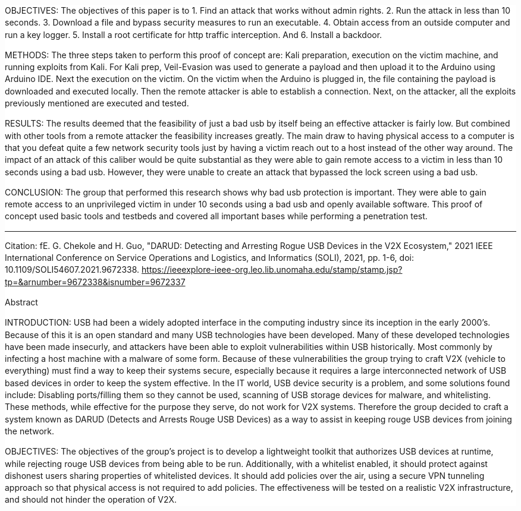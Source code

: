 OBJECTIVES: The objectives of this paper is to 1. Find an attack that works without admin rights. 2. Run the attack in less than 10 seconds. 3. Download a file and bypass security measures to run an executable. 4. Obtain access from an outside computer and run a key logger. 5. Install a root certificate for http traffic interception. And 6. Install a backdoor. 

METHODS: The three steps taken to perform this proof of concept are: Kali preparation, execution on the victim machine, and running exploits from Kali. For Kali prep, Veil-Evasion was used to generate a payload and then upload it to the Arduino using Arduino IDE. Next the execution on the victim. On the victim when the Arduino is plugged in, the file containing the payload is downloaded and executed locally. Then the remote attacker is able to establish a connection. Next, on the attacker, all the exploits previously mentioned are executed and tested.

RESULTS: The results deemed that the feasibility of just a bad usb by itself being an effective attacker is fairly low. But combined with other tools from a remote attacker the feasibility increases greatly. The main draw to having physical access to a computer is that you defeat quite a few network security tools just by having a victim reach out to a host instead of the other way around. The impact of an attack of this caliber would be quite substantial as they were able to gain remote access to a victim in less than 10 seconds using a bad usb. However, they were unable to create an attack that bypassed the lock screen using a bad usb. 

CONCLUSION: The group that performed this research shows why bad usb protection is important. They were able to gain remote access to an unprivileged victim in under 10 seconds using a bad usb and openly available software. This proof of concept used basic tools and testbeds and covered all important bases while performing a penetration test. 

***

Citation:
fE. G. Chekole and H. Guo, "DARUD: Detecting and Arresting Rogue USB Devices in the V2X Ecosystem," 2021 IEEE International Conference on Service Operations and Logistics, and Informatics (SOLI), 2021, pp. 1-6, doi: 10.1109/SOLI54607.2021.9672338. https://ieeexplore-ieee-org.leo.lib.unomaha.edu/stamp/stamp.jsp?tp=&arnumber=9672338&isnumber=9672337

Abstract

INTRODUCTION: USB had been a widely adopted interface in the computing industry since its inception in the early 2000’s. Because of this it is an open standard and many USB technologies have been developed. Many of these developed technologies have been made insecurly, and attackers have been able to exploit vulnerabilities within USB historically. Most commonly by infecting a host machine with a malware of some form. Because of these vulnerabilities the group trying to craft V2X (vehicle to everything) must find a way to keep their systems secure, especially because it requires a large interconnected network of USB based devices in order to keep the system effective. In the IT world, USB device security is a problem, and some solutions found include: Disabling ports/filling them so they cannot be used, scanning of USB storage devices for malware, and whitelisting. These methods, while effective for the purpose they serve, do not work for V2X systems. Therefore the group decided to craft a system known as DARUD (Detects and Arrests Rouge USB Devices) as a way to assist in keeping rouge USB devices from joining the network.

OBJECTIVES: The objectives of the group’s project is to develop a lightweight toolkit that authorizes USB devices at runtime, while rejecting rouge USB devices from being able to be run. Additionally, with a whitelist enabled, it should protect against dishonest users sharing properties of whitelisted devices. It should add policies over the air, using a secure VPN tunneling approach so that physical access is not required to add policies. The effectiveness will be tested on a realistic V2X infrastructure, and should not hinder the operation of V2X.

